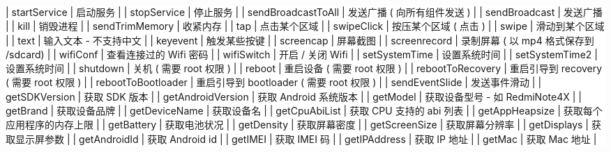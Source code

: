 | startService | 启动服务 |
| stopService | 停止服务 |
| sendBroadcastToAll | 发送广播 ( 向所有组件发送 ) |
| sendBroadcast | 发送广播 |
| kill | 销毁进程 |
| sendTrimMemory | 收紧内存 |
| tap | 点击某个区域 |
| swipeClick | 按压某个区域 ( 点击 ) |
| swipe | 滑动到某个区域 |
| text | 输入文本 - 不支持中文 |
| keyevent | 触发某些按键 |
| screencap | 屏幕截图 |
| screenrecord | 录制屏幕 ( 以 mp4 格式保存到 /sdcard) |
| wifiConf | 查看连接过的 Wifi 密码 |
| wifiSwitch | 开启 / 关闭 Wifi |
| setSystemTime | 设置系统时间 |
| setSystemTime2 | 设置系统时间 |
| shutdown | 关机 ( 需要 root 权限 ) |
| reboot | 重启设备 ( 需要 root 权限 ) |
| rebootToRecovery | 重启引导到 recovery ( 需要 root 权限 ) |
| rebootToBootloader | 重启引导到 bootloader ( 需要 root 权限 ) |
| sendEventSlide | 发送事件滑动 |
| getSDKVersion | 获取 SDK 版本 |
| getAndroidVersion | 获取 Android 系统版本 |
| getModel | 获取设备型号 - 如 RedmiNote4X |
| getBrand | 获取设备品牌 |
| getDeviceName | 获取设备名 |
| getCpuAbiList | 获取 CPU 支持的 abi 列表 |
| getAppHeapsize | 获取每个应用程序的内存上限 |
| getBattery | 获取电池状况 |
| getDensity | 获取屏幕密度 |
| getScreenSize | 获取屏幕分辨率 |
| getDisplays | 获取显示屏参数 |
| getAndroidId | 获取 Android id |
| getIMEI | 获取 IMEI 码 |
| getIPAddress | 获取 IP 地址 |
| getMac | 获取 Mac 地址 |